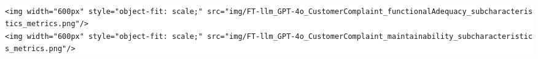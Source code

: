 	<img width="600px" style="object-fit: scale;" src="img/FT-llm_GPT-4o_CustomerComplaint_functionalAdequacy_subcharacteristics_metrics.png"/>
	<img width="600px" style="object-fit: scale;" src="img/FT-llm_GPT-4o_CustomerComplaint_maintainability_subcharacteristics_metrics.png"/>